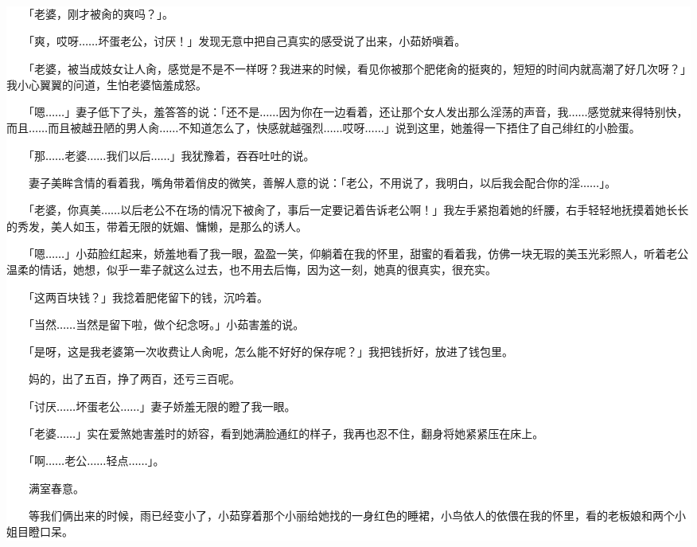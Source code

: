 　　「老婆，刚才被肏的爽吗？」。

　　「爽，哎呀……坏蛋老公，讨厌！」发现无意中把自己真实的感受说了出来，小茹娇嗔着。

　　「老婆，被当成妓女让人肏，感觉是不是不一样呀？我进来的时候，看见你被那个肥佬肏的挺爽的，短短的时间内就高潮了好几次呀？」我小心翼翼的问道，生怕老婆恼羞成怒。

　　「嗯……」妻子低下了头，羞答答的说：「还不是……因为你在一边看着，还让那个女人发出那么淫荡的声音，我……感觉就来得特别快，而且……而且被越丑陋的男人肏……不知道怎么了，快感就越强烈……哎呀……」说到这里，她羞得一下捂住了自己绯红的小脸蛋。

　　「那……老婆……我们以后……」我犹豫着，吞吞吐吐的说。

　　妻子美眸含情的看着我，嘴角带着俏皮的微笑，善解人意的说：「老公，不用说了，我明白，以后我会配合你的淫……」。

　　「老婆，你真美……以后老公不在场的情况下被肏了，事后一定要记着告诉老公啊！」我左手紧抱着她的纤腰，右手轻轻地抚摸着她长长的秀发，美人如玉，带着无限的妩媚、慵懒，是那么的诱人。

　　「嗯……」小茹脸红起来，娇羞地看了我一眼，盈盈一笑，仰躺着在我的怀里，甜蜜的看着我，仿佛一块无瑕的美玉光彩照人，听着老公温柔的情话，她想，似乎一辈子就这么过去，也不用去后悔，因为这一刻，她真的很真实，很充实。

　　「这两百块钱？」我捻着肥佬留下的钱，沉吟着。

　　「当然……当然是留下啦，做个纪念呀。」小茹害羞的说。

　　「是呀，这是我老婆第一次收费让人肏呢，怎么能不好好的保存呢？」我把钱折好，放进了钱包里。

　　妈的，出了五百，挣了两百，还亏三百呢。

　　「讨厌……坏蛋老公……」妻子娇羞无限的瞪了我一眼。

　　「老婆……」实在爱煞她害羞时的娇容，看到她满脸通红的样子，我再也忍不住，翻身将她紧紧压在床上。

　　「啊……老公……轻点……」。

　　满室春意。

　　等我们俩出来的时候，雨已经变小了，小茹穿着那个小丽给她找的一身红色的睡裙，小鸟依人的依偎在我的怀里，看的老板娘和两个小姐目瞪口呆。

